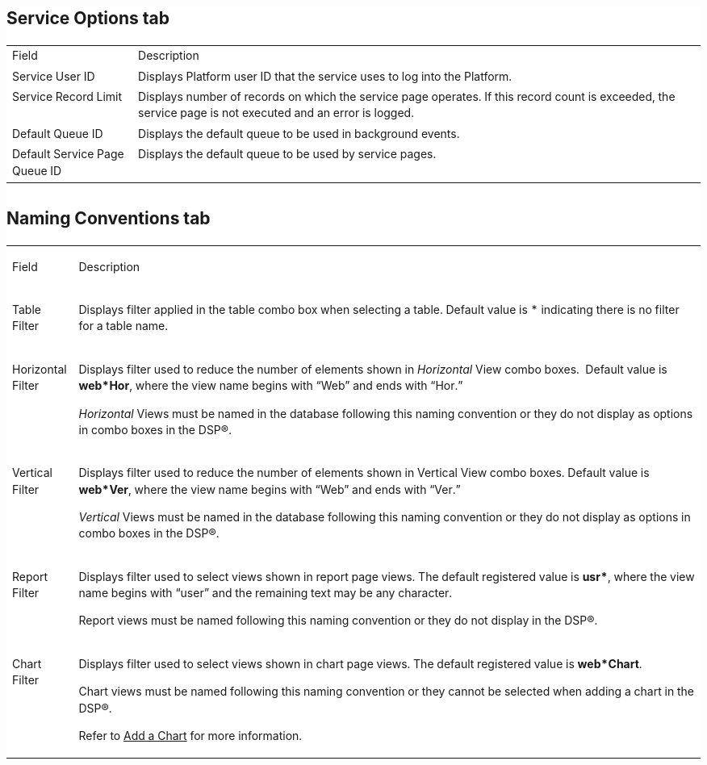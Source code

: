 ## <span id="Service_Options_Tab"></span>Service Options tab

|                               |                                                                                                                                                           |
| ----------------------------- | --------------------------------------------------------------------------------------------------------------------------------------------------------- |
| Field                         | Description                                                                                                                                               |
| Service User ID               | Displays Platform user ID that the service uses to log into the Platform.                                                                                 |
| Service Record Limit          | Displays number of records on which the service page operates. If this record count is exceeded, the service page is not executed and an error is logged. |
| Default Queue ID              | Displays the default queue to be used in background events.                                                                                               |
| Default Service Page Queue ID | Displays the default queue to be used by service pages.                                                                                                   |

## <span id="Naming_Conventions_Tab"></span>Naming Conventions tab

<table>
<tbody>
<tr class="odd">
<td><p>Field</p></td>
<td><p>Description</p></td>
</tr>
<tr class="even">
<td><p>Table Filter</p></td>
<td><p>Displays filter applied in the table combo box when selecting a table. Default value is * indicating there is no filter for a table name.</p></td>
</tr>
<tr class="odd">
<td><p>Horizontal Filter</p></td>
<td><p>Displays filter used to reduce the number of elements shown in <em>Horizontal</em> View combo boxes.  Default value is <strong>web*Hor</strong>, where the view name begins with “Web” and ends with “Hor.”  </p>
<p><em>Horizontal</em> Views must be named in the database following this naming convention or they do not display as options in combo boxes in the DSP®.</p></td>
</tr>
<tr class="even">
<td><p>Vertical Filter</p></td>
<td><p>Displays filter used to reduce the number of elements shown in Vertical View combo boxes. Default value is <strong>web*Ver</strong>, where the view name begins with “Web” and ends with “Ver.”</p>
<p><em>Vertical</em> Views must be named in the database following this naming convention or they do not display as options in combo boxes in the DSP®.</p></td>
</tr>
<tr class="odd">
<td><p>Report Filter</p></td>
<td><p>Displays filter used to select views shown in report page views. The default registered value is <strong>usr*</strong>, where the view name begins with “user” and the remaining text may be any character.</p>
<p>Report views must be named following this naming convention or they do not display in the DSP®.</p></td>
</tr>
<tr class="even">
<td><p>Chart Filter</p></td>
<td><p>Displays filter used to select views shown in chart page views. The default registered value is <strong>web*Chart</strong>.</p>
<p>Chart views must be named following this naming convention or they cannot be selected when adding a chart in the DSP®.</p>
<p>Refer to <a href="../../WebApp_Dev/Create_a_Chart.htm">Add a Chart</a> for more information.</p></td>
</tr>
<tr class="odd">